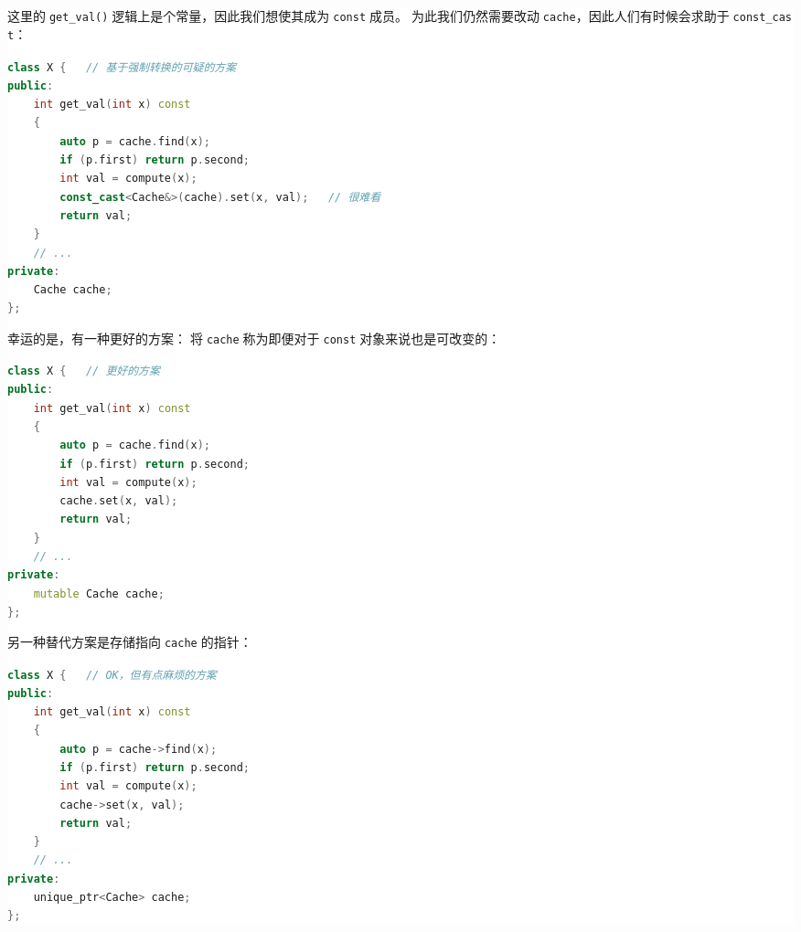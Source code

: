 这里的 `get_val()` 逻辑上是个常量，因此我们想使其成为 `const` 成员。
为此我们仍然需要改动 `cache`，因此人们有时候会求助于 `const_cast`：

```cpp
class X {   // 基于强制转换的可疑的方案
public:
    int get_val(int x) const
    {
        auto p = cache.find(x);
        if (p.first) return p.second;
        int val = compute(x);
        const_cast<Cache&>(cache).set(x, val);   // 很难看
        return val;
    }
    // ...
private:
    Cache cache;
};
```

幸运的是，有一种更好的方案：
将 `cache` 称为即便对于 `const` 对象来说也是可改变的：

```cpp
class X {   // 更好的方案
public:
    int get_val(int x) const
    {
        auto p = cache.find(x);
        if (p.first) return p.second;
        int val = compute(x);
        cache.set(x, val);
        return val;
    }
    // ...
private:
    mutable Cache cache;
};
```

另一种替代方案是存储指向 `cache` 的指针：

```cpp
class X {   // OK，但有点麻烦的方案
public:
    int get_val(int x) const
    {
        auto p = cache->find(x);
        if (p.first) return p.second;
        int val = compute(x);
        cache->set(x, val);
        return val;
    }
    // ...
private:
    unique_ptr<Cache> cache;
};
```
